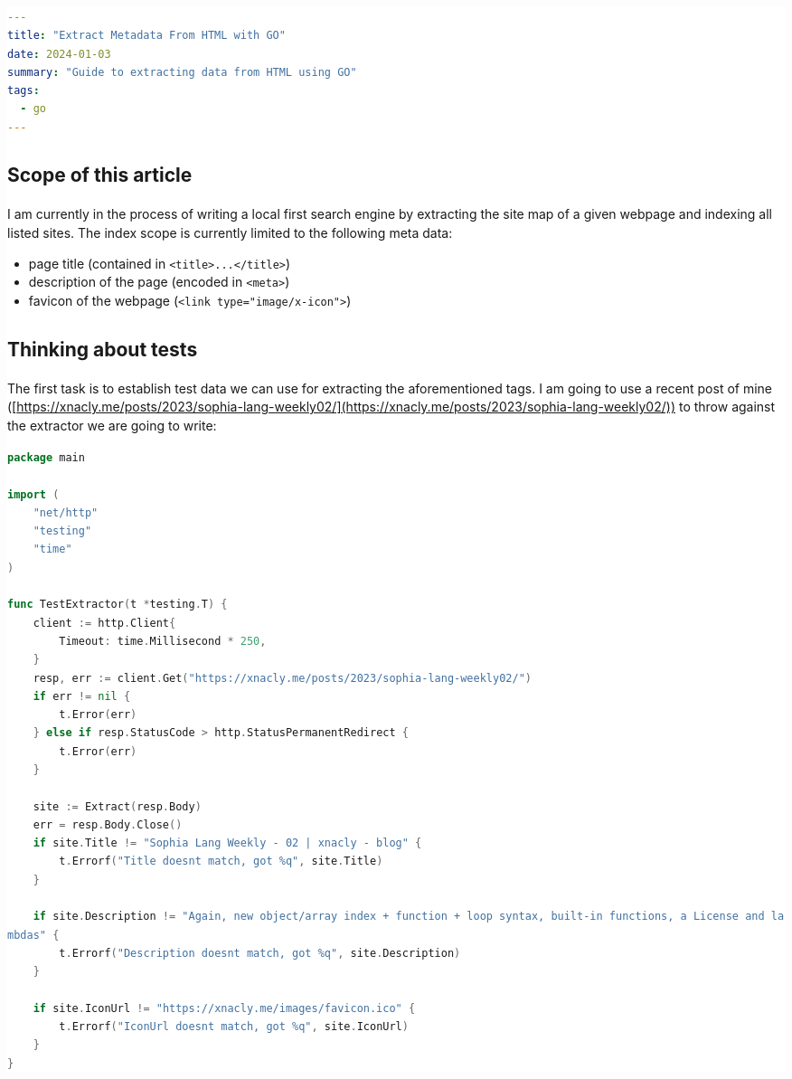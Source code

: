 ```yaml
---
title: "Extract Metadata From HTML with GO"
date: 2024-01-03
summary: "Guide to extracting data from HTML using GO"
tags:
  - go
---
```


## Scope of this article

I am currently in the process of writing a local first search engine by
extracting the site map of a given webpage and indexing all listed sites. The
index scope is currently limited to the following meta data:

- page title (contained in `<title>...</title>`)
- description of the page (encoded in `<meta>`)
- favicon of the webpage (`<link type="image/x-icon">`)

## Thinking about tests

The first task is to establish test data we can use for extracting the
aforementioned tags. I am going to use a recent post of mine
([https://xnacly.me/posts/2023/sophia-lang-weekly02/](https://xnacly.me/posts/2023/sophia-lang-weekly02/))
to throw against the extractor we are going to write:

```go
package main

import (
	"net/http"
	"testing"
	"time"
)

func TestExtractor(t *testing.T) {
	client := http.Client{
		Timeout: time.Millisecond * 250,
	}
	resp, err := client.Get("https://xnacly.me/posts/2023/sophia-lang-weekly02/")
	if err != nil {
		t.Error(err)
	} else if resp.StatusCode > http.StatusPermanentRedirect {
		t.Error(err)
	}

	site := Extract(resp.Body)
	err = resp.Body.Close()
	if site.Title != "Sophia Lang Weekly - 02 | xnacly - blog" {
		t.Errorf("Title doesnt match, got %q", site.Title)
	}

	if site.Description != "Again, new object/array index + function + loop syntax, built-in functions, a License and lambdas" {
		t.Errorf("Description doesnt match, got %q", site.Description)
	}

	if site.IconUrl != "https://xnacly.me/images/favicon.ico" {
		t.Errorf("IconUrl doesnt match, got %q", site.IconUrl)
	}
}
```
